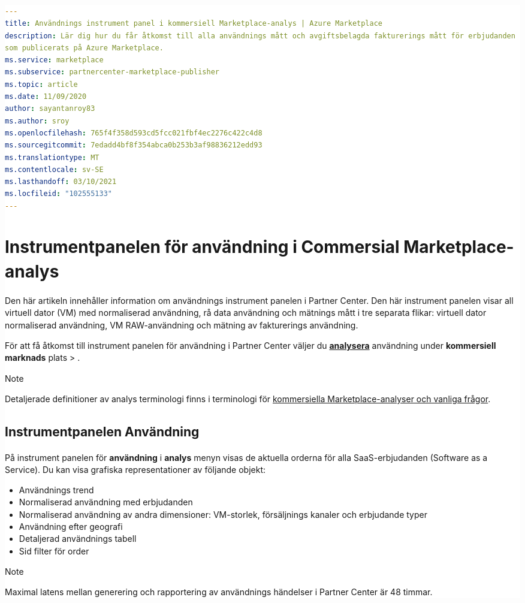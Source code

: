 ```yaml
---
title: Användnings instrument panel i kommersiell Marketplace-analys | Azure Marketplace
description: Lär dig hur du får åtkomst till alla användnings mått och avgiftsbelagda fakturerings mått för erbjudanden som publicerats på Azure Marketplace.
ms.service: marketplace
ms.subservice: partnercenter-marketplace-publisher
ms.topic: article
ms.date: 11/09/2020
author: sayantanroy83
ms.author: sroy
ms.openlocfilehash: 765f4f358d593cd5fcc021fbf4ec2276c422c4d8
ms.sourcegitcommit: 7edadd4bf8f354abca0b253b3af98836212edd93
ms.translationtype: MT
ms.contentlocale: sv-SE
ms.lasthandoff: 03/10/2021
ms.locfileid: "102555133"
---
```

# <a name="usage-dashboard-in-commercial-marketplace-analytics"></a>Instrumentpanelen för användning i Commersial Marketplace-analys

Den här artikeln innehåller information om användnings instrument panelen i Partner Center. Den här instrument panelen visar all virtuell dator (VM) med normaliserad användning, rå data användning och mätnings mått i tre separata flikar: virtuell dator normaliserad användning, VM RAW-användning och mätning av fakturerings användning.

För att få åtkomst till instrument panelen för användning i Partner Center väljer du **[analysera](https://partner.microsoft.com/dashboard/commercial-marketplace/analytics/summary)** användning under **kommersiell marknads** plats  >  .

>[!NOTE]
> Detaljerade definitioner av analys terminologi finns i terminologi för [kommersiella Marketplace-analyser och vanliga frågor](./analytics-faq.md).

## <a name="usage-dashboard"></a>Instrumentpanelen Användning

På instrument panelen för **användning** i **analys** menyn visas de aktuella orderna för alla SaaS-erbjudanden (Software as a Service). Du kan visa grafiska representationer av följande objekt:

- Användnings trend
- Normaliserad användning med erbjudanden
- Normaliserad användning av andra dimensioner: VM-storlek, försäljnings kanaler och erbjudande typer
- Användning efter geografi
- Detaljerad användnings tabell
- Sid filter för order

> [!NOTE]
> Maximal latens mellan generering och rapportering av användnings händelser i Partner Center är 48 timmar.
